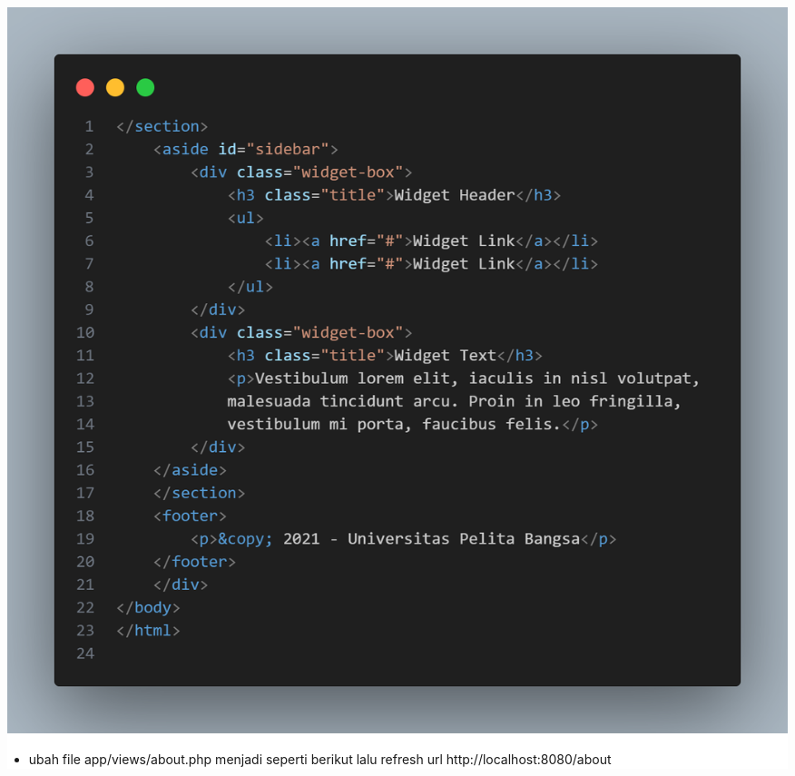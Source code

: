 ![code2](Screenshots/Praktikum%201/code2.png)
- ubah file app/views/about.php menjadi seperti berikut lalu refresh url http://localhost:8080/about